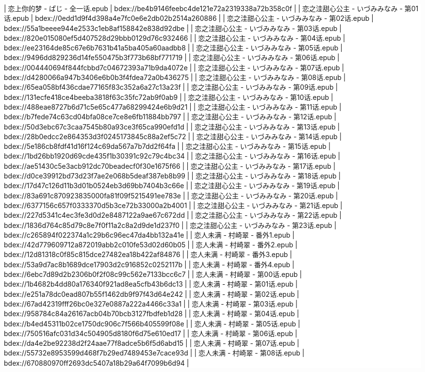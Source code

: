 | 恋上你的梦 - ぱじ - 全一话.epub | bdex://be4b9146feebc4de121e72a2319338a72b358c0f |
| 恋之洼甜心公主 - いづみみなみ - 第01话.epub | bdex://0edd1d9f4d398a4e7fc0e6e2db02b2514a260886 |
| 恋之洼甜心公主 - いづみみなみ - 第02话.epub | bdex://55a1beeee944e2533c1eb8af158842e838d92dbe |
| 恋之洼甜心公主 - いづみみなみ - 第03话.epub | bdex://820e015080ef5d407528d29bbb0129d76c932466 |
| 恋之洼甜心公主 - いづみみなみ - 第04话.epub | bdex://ee23164de85c67e6b7631b41a5ba405a60aadbb8 |
| 恋之洼甜心公主 - いづみみなみ - 第05话.epub | bdex://9496dd829236d14fe550475b3f773b68bf771719 |
| 恋之洼甜心公主 - いづみみなみ - 第06话.epub | bdex://004440694f844fcbbd7c04672393a71b9da4072e |
| 恋之洼甜心公主 - いづみみなみ - 第07话.epub | bdex://d4280066a947b3406e6b0b3f4fdea72a0b436275 |
| 恋之洼甜心公主 - いづみみなみ - 第08话.epub | bdex://65ea058bf436cdae77165f83c352a6a27c13a23f |
| 恋之洼甜心公主 - いづみみなみ - 第09话.epub | bdex://131ecfe418ce4beeba3818f63c35fc72ab9f0ab9 |
| 恋之洼甜心公主 - いづみみなみ - 第10话.epub | bdex://488eae8727b6d71c5e65c477a68299424e6b9d21 |
| 恋之洼甜心公主 - いづみみなみ - 第11话.epub | bdex://b7fede74c63cd04bfa08ce7ce8e6fb11884bb797 |
| 恋之洼甜心公主 - いづみみなみ - 第12话.epub | bdex://50d3ebc67c3caa7545b80a93ce3f65ca990efd1d |
| 恋之洼甜心公主 - いづみみなみ - 第13话.epub | bdex://28b0edcc2e864353d3f0245173845c88a2ef5c72 |
| 恋之洼甜心公主 - いづみみなみ - 第14话.epub | bdex://5e186cb8fdf41d16f124c69da567a7b7dd2f64fa |
| 恋之洼甜心公主 - いづみみなみ - 第15话.epub | bdex://1bd26bb1920d69cde435f1b30391c92c79c4bc34 |
| 恋之洼甜心公主 - いづみみなみ - 第16话.epub | bdex://ae51430c5e3acb912dc70beadecf0f30e1675f66 |
| 恋之洼甜心公主 - いづみみなみ - 第17话.epub | bdex://d0ce39912bd73d23f7ae2e068b5deaf387eb8b99 |
| 恋之洼甜心公主 - いづみみなみ - 第18话.epub | bdex://17d47c126d11b3d01b0524eb3d69bb7404b3c66e |
| 恋之洼甜心公主 - いづみみなみ - 第19话.epub | bdex://83a691c870923835000fa81f09f5215491ee783e |
| 恋之洼甜心公主 - いづみみなみ - 第20话.epub | bdex://6377156c657f0333370d5b3ce72b33000a2b4001 |
| 恋之洼甜心公主 - いづみみなみ - 第21话.epub | bdex://227d5341c4ec3fe3d0d2e8487122a9ae67c672dd |
| 恋之洼甜心公主 - いづみみなみ - 第22话.epub | bdex://1836d764c85d79c8e7f0f11a2c8a2d9de1d237f0 |
| 恋之洼甜心公主 - いづみみなみ - 第23话.epub | bdex://c265894f022374a1c29b6c96ec47da4bb132a41e |
| 恋人未满 - 村崎翠 - 番外1.epub | bdex://42d779609712a872019abb2c010fe53d02d60b05 |
| 恋人未满 - 村崎翠 - 番外2.epub | bdex://12d81318c0f85c815dce27482ea18b422af84876 |
| 恋人未满 - 村崎翠 - 番外3.epub | bdex://53a9d7ac8b1689dce17903d2c916852c0252117b |
| 恋人未满 - 村崎翠 - 番外4.epub | bdex://6ebc7d89d2b2306b0f2f08c99c562e7133bcc6c7 |
| 恋人未满 - 村崎翠 - 第00话.epub | bdex://1b4682b4dd80a176340f921ad8ea5cfb43b6dc13 |
| 恋人未满 - 村崎翠 - 第01话.epub | bdex://e251a78dc0ead807b55f1462db9f97f43d64e242 |
| 恋人未满 - 村崎翠 - 第02话.epub | bdex://67ad42319fff26bc0e327e0887a222a4466c33a1 |
| 恋人未满 - 村崎翠 - 第03话.epub | bdex://958784c84a26167acb04b70bcb3127fbdfeb1d28 |
| 恋人未满 - 村崎翠 - 第04话.epub | bdex://b4ed45311b02ce1750dc906c7f566b405599f08e |
| 恋人未满 - 村崎翠 - 第05话.epub | bdex://750516afc031d34c504905d8180f6d75e610ed17 |
| 恋人未满 - 村崎翠 - 第06话.epub | bdex://da4e2be92238d2f24aae77f8adce5b6f5d6abd15 |
| 恋人未满 - 村崎翠 - 第07话.epub | bdex://55732e8953599d468f7b29ed7489453e7cace93d |
| 恋人未满 - 村崎翠 - 第08话.epub | bdex://670880970ff2693dc5407a18b29a64f7099b6d94 |